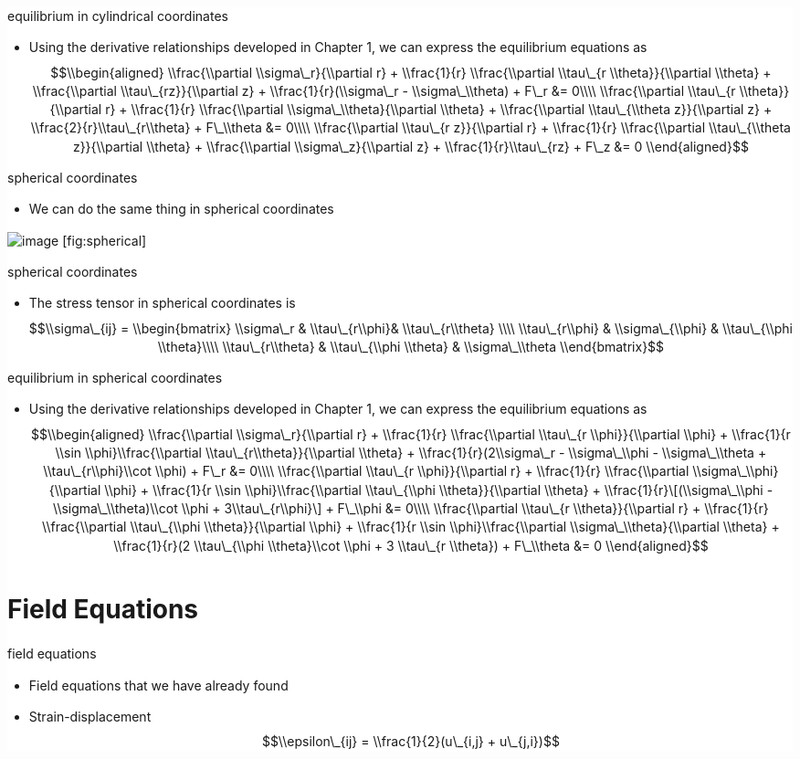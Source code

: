 <span>equilibrium in cylindrical coordinates</span>

-   Using the derivative relationships developed in Chapter 1, we can express the equilibrium equations as
    $$\\begin{aligned}
            \\frac{\\partial \\sigma\_r}{\\partial r} + \\frac{1}{r} \\frac{\\partial \\tau\_{r \\theta}}{\\partial \\theta} + \\frac{\\partial \\tau\_{rz}}{\\partial z} + \\frac{1}{r}(\\sigma\_r - \\sigma\_\\theta) + F\_r &= 0\\\\
            \\frac{\\partial \\tau\_{r \\theta}}{\\partial r} + \\frac{1}{r} \\frac{\\partial \\sigma\_\\theta}{\\partial \\theta} + \\frac{\\partial \\tau\_{\\theta z}}{\\partial z} + \\frac{2}{r}\\tau\_{r\\theta} + F\_\\theta &= 0\\\\
            \\frac{\\partial \\tau\_{r z}}{\\partial r} + \\frac{1}{r} \\frac{\\partial \\tau\_{\\theta z}}{\\partial \\theta} + \\frac{\\partial \\sigma\_z}{\\partial z} + \\frac{1}{r}\\tau\_{rz} + F\_z &= 0
            \\end{aligned}$$

<span>spherical coordinates</span>

-   We can do the same thing in spherical coordinates

<img src="../Figures/spherical" alt="image" /> \[fig:spherical\]

<span>spherical coordinates</span>

-   The stress tensor in spherical coordinates is
    $$\\sigma\_{ij} = \\begin{bmatrix}
            \\sigma\_r & \\tau\_{r\\phi}& \\tau\_{r\\theta} \\\\
            \\tau\_{r\\phi} & \\sigma\_{\\phi} & \\tau\_{\\phi \\theta}\\\\
            \\tau\_{r\\theta} & \\tau\_{\\phi \\theta} & \\sigma\_\\theta
            \\end{bmatrix}$$

<span>equilibrium in spherical coordinates</span>

-   Using the derivative relationships developed in Chapter 1, we can express the equilibrium equations as
    $$\\begin{aligned}
            \\frac{\\partial \\sigma\_r}{\\partial r} + \\frac{1}{r} \\frac{\\partial \\tau\_{r \\phi}}{\\partial \\phi} + \\frac{1}{r \\sin \\phi}\\frac{\\partial \\tau\_{r\\theta}}{\\partial \\theta} + \\frac{1}{r}(2\\sigma\_r - \\sigma\_\\phi - \\sigma\_\\theta + \\tau\_{r\\phi}\\cot \\phi) + F\_r &= 0\\\\
            \\frac{\\partial \\tau\_{r \\phi}}{\\partial r} + \\frac{1}{r} \\frac{\\partial \\sigma\_\\phi}{\\partial \\phi} + \\frac{1}{r \\sin \\phi}\\frac{\\partial \\tau\_{\\phi \\theta}}{\\partial \\theta} + \\frac{1}{r}\[(\\sigma\_\\phi -\\sigma\_\\theta)\\cot \\phi + 3\\tau\_{r\\phi}\] + F\_\\phi &= 0\\\\
            \\frac{\\partial \\tau\_{r \\theta}}{\\partial r} + \\frac{1}{r} \\frac{\\partial \\tau\_{\\phi \\theta}}{\\partial \\phi} + \\frac{1}{r \\sin \\phi}\\frac{\\partial \\sigma\_\\theta}{\\partial \\theta} + \\frac{1}{r}(2 \\tau\_{\\phi \\theta}\\cot \\phi + 3 \\tau\_{r \\theta}) + F\_\\theta &= 0
            \\end{aligned}$$

Field Equations
===============

<span>field equations</span>

-   Field equations that we have already found

-   Strain-displacement
    $$\\epsilon\_{ij} = \\frac{1}{2}(u\_{i,j} + u\_{j,i})$$
